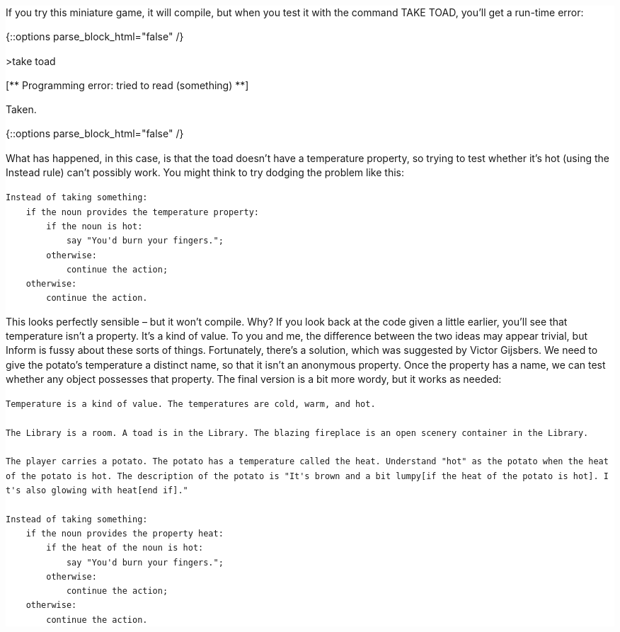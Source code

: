 
If you try this miniature game, it will compile, but when you test it
with the command TAKE TOAD, you’ll get a run-time error:

{::options parse_block_html="false" /}
<div class="game-output">
<div class="command"><span class="prompt">&gt;</span>take toad</div>
<p>[** Programming error: tried to read (something) **]</p>
<p>Taken.</p>

</div>
{::options parse_block_html="false" /}


What has happened, in this case, is that the toad doesn’t have a
temperature property, so trying to test whether it’s hot (using the
Instead rule) can’t possibly work. You might think to try dodging the
problem like this:

```
Instead of taking something:
	if the noun provides the temperature property:
		if the noun is hot:
			say "You'd burn your fingers.";
		otherwise:
			continue the action;
	otherwise:
		continue the action.
```


This looks perfectly sensible – but it won’t compile. Why? If you
look back at the code given a little earlier, you’ll see that
temperature isn’t a property. It’s a kind of value. To you and me, the
difference between the two ideas may appear trivial, but Inform is fussy
about these sorts of things. Fortunately, there’s a solution, which was
suggested by Victor Gijsbers. We need to give the potato’s temperature a
distinct name, so that it isn’t an anonymous property. Once the property
has a name, we can test whether any object possesses that property. The
final version is a bit more wordy, but it works as needed:

```
Temperature is a kind of value. The temperatures are cold, warm, and hot.

The Library is a room. A toad is in the Library. The blazing fireplace is an open scenery container in the Library.

The player carries a potato. The potato has a temperature called the heat. Understand "hot" as the potato when the heat of the potato is hot. The description of the potato is "It's brown and a bit lumpy[if the heat of the potato is hot]. It's also glowing with heat[end if]."

Instead of taking something:
	if the noun provides the property heat:
		if the heat of the noun is hot:
			say "You'd burn your fingers.";
		otherwise:
			continue the action;
	otherwise:
		continue the action.
```
